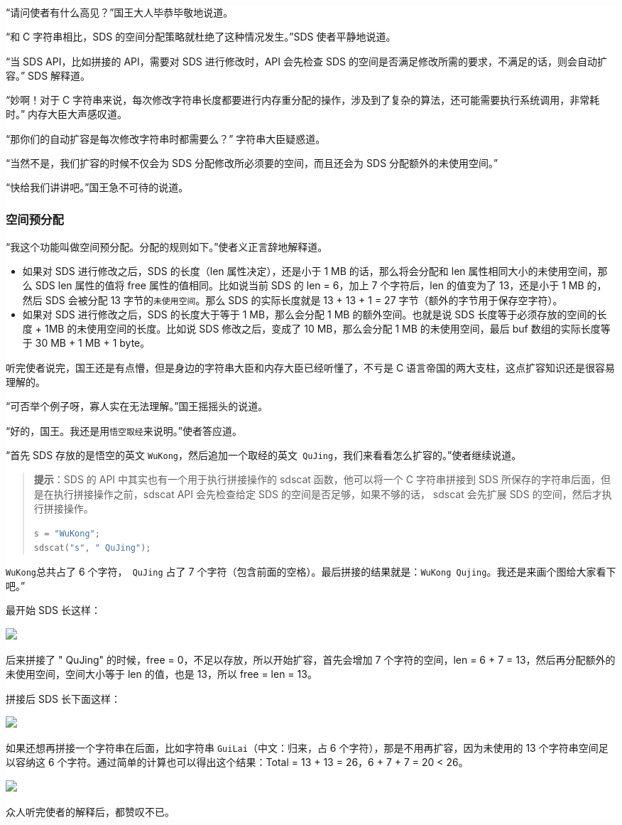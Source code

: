 “请问使者有什么高见？”国王大人毕恭毕敬地说道。

“和 C 字符串相比，SDS 的空间分配策略就杜绝了这种情况发生。”SDS 使者平静地说道。

“当 SDS API，比如拼接的 API，需要对 SDS 进行修改时，API 会先检查 SDS 的空间是否满足修改所需的要求，不满足的话，则会自动扩容。” SDS 解释道。

“妙啊！对于 C 字符串来说，每次修改字符串长度都要进行内存重分配的操作，涉及到了复杂的算法，还可能需要执行系统调用，非常耗时。” 内存大臣大声感叹道。

“那你们的自动扩容是每次修改字符串时都需要么？” 字符串大臣疑惑道。

“当然不是，我们扩容的时候不仅会为 SDS 分配修改所必须要的空间，而且还会为 SDS 分配额外的未使用空间。”

“快给我们讲讲吧。”国王急不可待的说道。

### 空间预分配

“我这个功能叫做空间预分配。分配的规则如下。”使者义正言辞地解释道。

- 如果对 SDS 进行修改之后，SDS 的长度（len 属性决定），还是小于 1 MB 的话，那么将会分配和 len 属性相同大小的未使用空间，那么 SDS len 属性的值将 free 属性的值相同。比如说当前 SDS 的 len = 6，加上 7 个字符后，len 的值变为了 13，还是小于 1 MB 的，然后 SDS 会被分配 13 字节的`未使用空间`。那么 SDS 的实际长度就是 13 + 13 + 1 = 27 字节（额外的字节用于保存空字符）。
- 如果对 SDS 进行修改之后，SDS 的长度大于等于 1 MB，那么会分配 1 MB 的额外空间。也就是说 SDS 长度等于必须存放的空间的长度 + 1MB 的未使用空间的长度。比如说 SDS 修改之后，变成了 10 MB，那么会分配 1 MB 的未使用空间，最后 buf 数组的实际长度等于 30 MB + 1 MB + 1 byte。

听完使者说完，国王还是有点懵，但是身边的字符串大臣和内存大臣已经听懂了，不亏是 C 语言帝国的两大支柱，这点扩容知识还是很容易理解的。

“可否举个例子呀，寡人实在无法理解。”国王摇摇头的说道。

“好的，国王。我还是用`悟空取经`来说明。”使者答应道。

“首先 SDS 存放的是悟空的英文 `WuKong`，然后追加一个取经的英文` QuJing`，我们来看看怎么扩容的。”使者继续说道。

>**提示**：SDS 的 API 中其实也有一个用于执行拼接操作的 sdscat 函数，他可以将一个 C 字符串拼接到 SDS 所保存的字符串后面，但是在执行拼接操作之前，sdscat API 会先检查给定 SDS 的空间是否足够，如果不够的话， sdscat 会先扩展 SDS 的空间，然后才执行拼接操作。
>
>```c
>s = "WuKong";
>sdscat("s", " QuJing");
>```

`WuKong`总共占了 6 个字符，` QuJing` 占了 7 个字符（包含前面的空格）。最后拼接的结果就是：`WuKong Qujing`。我还是来画个图给大家看下吧。”

最开始 SDS 长这样：

![](http://cdn.jayh.club/blog/20210721/bXX4tnUNbVOg.png?imageslim)

后来拼接了 " QuJing" 的时候，free = 0，不足以存放，所以开始扩容，首先会增加 7 个字符的空间，len = 6 + 7 = 13，然后再分配额外的未使用空间，空间大小等于 len 的值，也是 13，所以 free = len = 13。

拼接后 SDS 长下面这样：

![](http://cdn.jayh.club/blog/20210721/H2ro9LQ1qRCJ.png?imageslim)

如果还想再拼接一个字符串在后面，比如字符串 `GuiLai`（中文：归来，占 6 个字符），那是不用再扩容，因为未使用的 13 个字符串空间足以容纳这 6 个字符。通过简单的计算也可以得出这个结果：Total = 13 + 13 = 26，6 + 7 + 7 = 20 < 26。

![](http://cdn.jayh.club/blog/20210721/8hV4AbVMdMc0.png?imageslim)

众人听完使者的解释后，都赞叹不已。
